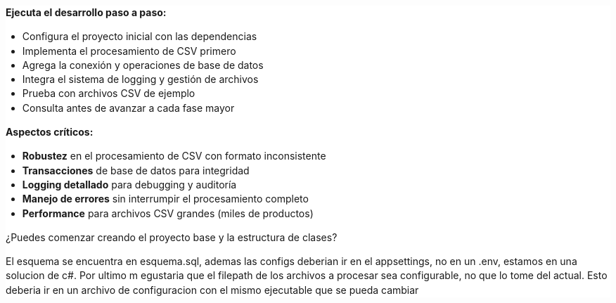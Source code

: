 **Ejecuta el desarrollo paso a paso:**
- Configura el proyecto inicial con las dependencias
- Implementa el procesamiento de CSV primero
- Agrega la conexión y operaciones de base de datos
- Integra el sistema de logging y gestión de archivos
- Prueba con archivos CSV de ejemplo
- Consulta antes de avanzar a cada fase mayor

**Aspectos críticos:**
- **Robustez** en el procesamiento de CSV con formato inconsistente
- **Transacciones** de base de datos para integridad
- **Logging detallado** para debugging y auditoría
- **Manejo de errores** sin interrumpir el procesamiento completo
- **Performance** para archivos CSV grandes (miles de productos)

¿Puedes comenzar creando el proyecto base y la estructura de clases?

El esquema se encuentra en esquema.sql, ademas las configs deberian ir en el appsettings, no en un .env, estamos en una solucion de c#. Por ultimo m egustaria que el filepath de los archivos a procesar sea configurable, no que lo tome del actual. Esto deberia ir en un archivo de configuracion con el mismo ejecutable que se pueda cambiar